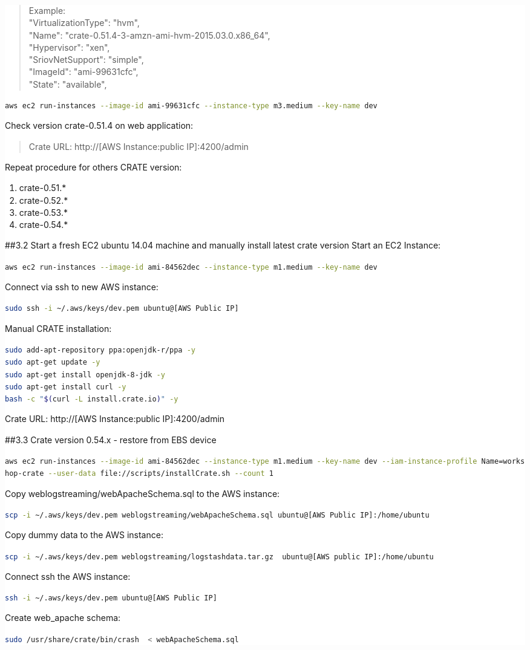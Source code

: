 >  Example:  
>  "VirtualizationType": "hvm",  
>  "Name": "crate-0.51.4-3-amzn-ami-hvm-2015.03.0.x86_64",  
>  "Hypervisor": "xen",  
>  "SriovNetSupport": "simple",  
>  "ImageId": "ami-99631cfc",  
>  "State": "available",  

```bash       
aws ec2 run-instances --image-id ami-99631cfc --instance-type m3.medium --key-name dev
```  
Check version crate-0.51.4 on web application:  

> Crate URL: http://[AWS Instance:public IP]:4200/admin

Repeat procedure for others CRATE version:  

1.  crate-0.51.*    
2.  crate-0.52.*  
3.  crate-0.53.*  
4.  crate-0.54.*     

##3.2 Start a fresh EC2 ubuntu 14.04 machine and manually install latest crate version
Start an EC2 Instance:
```bash       
aws ec2 run-instances --image-id ami-84562dec --instance-type m1.medium --key-name dev 
```  
Connect via ssh to new AWS instance:

```bash       
sudo ssh -i ~/.aws/keys/dev.pem ubuntu@[AWS Public IP]
```  
Manual CRATE installation:  
```bash 
sudo add-apt-repository ppa:openjdk-r/ppa -y
sudo apt-get update -y
sudo apt-get install openjdk-8-jdk -y
sudo apt-get install curl -y
bash -c "$(curl -L install.crate.io)" -y
``` 
Crate URL: http://[AWS Instance:public IP]:4200/admin    


##3.3 Crate version 0.54.x - restore from EBS device

```bash       
aws ec2 run-instances --image-id ami-84562dec --instance-type m1.medium --key-name dev --iam-instance-profile Name=workshop-crate --user-data file://scripts/installCrate.sh --count 1
``` 
Copy weblogstreaming/webApacheSchema.sql to the AWS instance:    

```bash  
scp -i ~/.aws/keys/dev.pem weblogstreaming/webApacheSchema.sql ubuntu@[AWS Public IP]:/home/ubuntu
``` 
Copy dummy data to the AWS instance:    

```bash  
scp -i ~/.aws/keys/dev.pem weblogstreaming/logstashdata.tar.gz  ubuntu@[AWS public IP]:/home/ubuntu
``` 
Connect ssh the AWS instance:  
```bash  
ssh -i ~/.aws/keys/dev.pem ubuntu@[AWS Public IP]
``` 
Create web_apache schema:    
```bash  
sudo /usr/share/crate/bin/crash  < webApacheSchema.sql
```  
